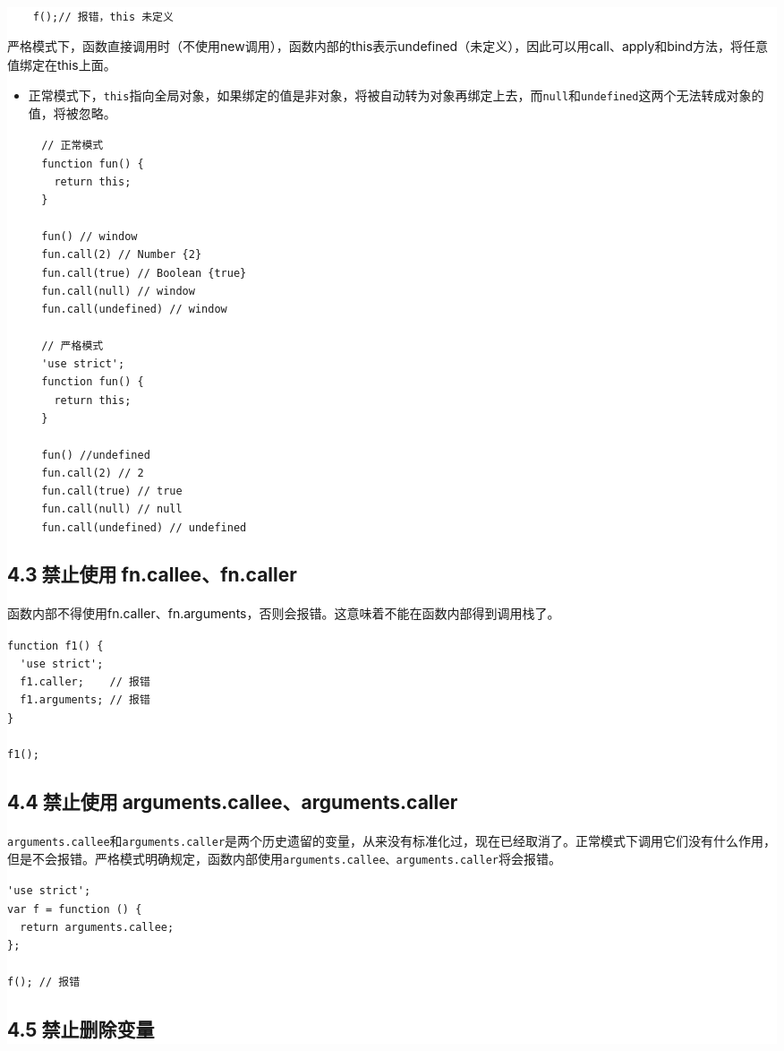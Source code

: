 		f();// 报错，this 未定义


严格模式下，函数直接调用时（不使用new调用），函数内部的this表示undefined（未定义），因此可以用call、apply和bind方法，将任意值绑定在this上面。

- 正常模式下，`this`指向全局对象，如果绑定的值是非对象，将被自动转为对象再绑定上去，而`null`和`undefined`这两个无法转成对象的值，将被忽略。

		// 正常模式
		function fun() {
		  return this;
		}
		
		fun() // window
		fun.call(2) // Number {2}
		fun.call(true) // Boolean {true}
		fun.call(null) // window
		fun.call(undefined) // window
		
		// 严格模式
		'use strict';
		function fun() {
		  return this;
		}
		
		fun() //undefined
		fun.call(2) // 2
		fun.call(true) // true
		fun.call(null) // null
		fun.call(undefined) // undefined


## 4.3 禁止使用 fn.callee、fn.caller

函数内部不得使用fn.caller、fn.arguments，否则会报错。这意味着不能在函数内部得到调用栈了。

	function f1() {
	  'use strict';
	  f1.caller;    // 报错
	  f1.arguments; // 报错
	}
	
	f1();

## 4.4 禁止使用 arguments.callee、arguments.caller

`arguments.callee`和`arguments.caller`是两个历史遗留的变量，从来没有标准化过，现在已经取消了。正常模式下调用它们没有什么作用，但是不会报错。严格模式明确规定，函数内部使用`arguments.callee、arguments.caller`将会报错。

	'use strict';
	var f = function () {
	  return arguments.callee;
	};
	
	f(); // 报错

## 4.5 禁止删除变量
